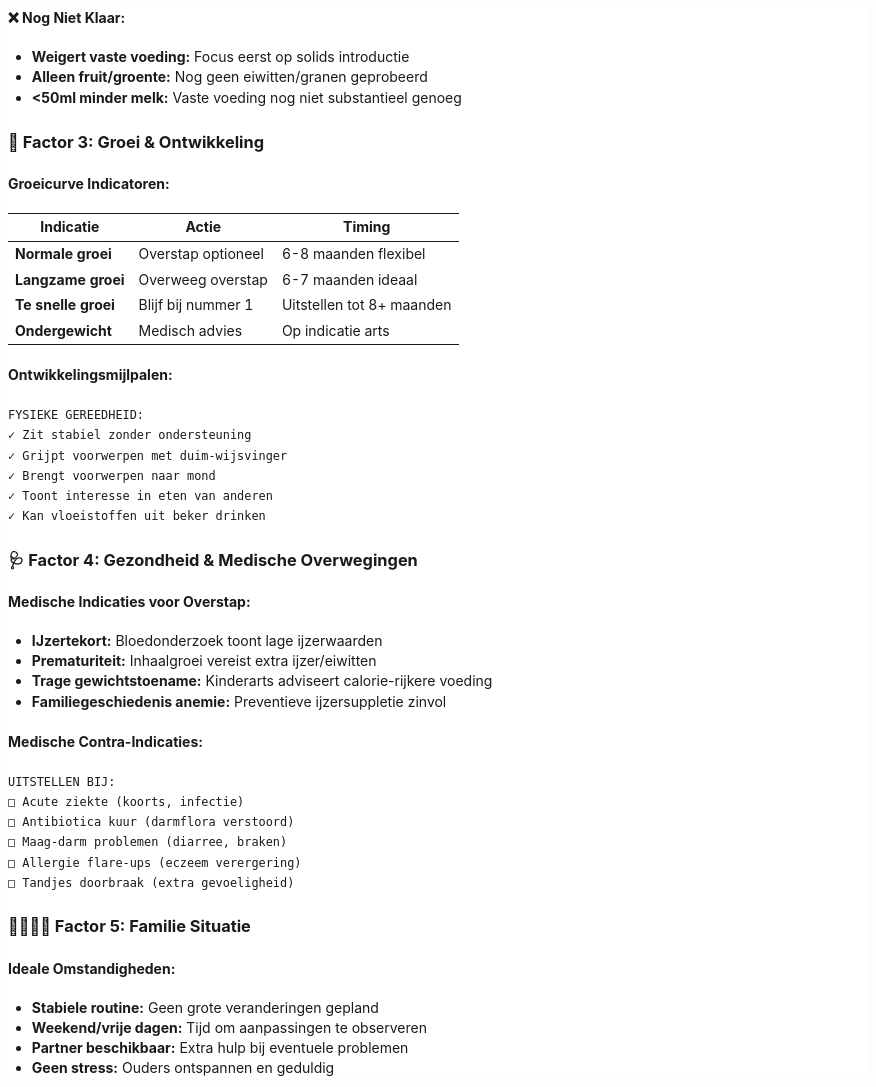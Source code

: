 #### **❌ Nog Niet Klaar:**
- **Weigert vaste voeding:** Focus eerst op solids introductie
- **Alleen fruit/groente:** Nog geen eiwitten/granen geprobeerd
- **<50ml minder melk:** Vaste voeding nog niet substantieel genoeg

### 💪 **Factor 3: Groei & Ontwikkeling**

#### **Groeicurve Indicatoren:**
| Indicatie | Actie | Timing |
|-----------|-------|--------|
| **Normale groei** | Overstap optioneel | 6-8 maanden flexibel |
| **Langzame groei** | Overweeg overstap | 6-7 maanden ideaal |
| **Te snelle groei** | Blijf bij nummer 1 | Uitstellen tot 8+ maanden |
| **Ondergewicht** | Medisch advies | Op indicatie arts |

#### **Ontwikkelingsmijlpalen:**
```
FYSIEKE GEREEDHEID:
✓ Zit stabiel zonder ondersteuning
✓ Grijpt voorwerpen met duim-wijsvinger
✓ Brengt voorwerpen naar mond
✓ Toont interesse in eten van anderen
✓ Kan vloeistoffen uit beker drinken
```

### 🩺 **Factor 4: Gezondheid & Medische Overwegingen**

#### **Medische Indicaties voor Overstap:**
- **IJzertekort:** Bloedonderzoek toont lage ijzerwaarden
- **Prematuriteit:** Inhaalgroei vereist extra ijzer/eiwitten
- **Trage gewichtstoename:** Kinderarts adviseert calorie-rijkere voeding
- **Familiegeschiedenis anemie:** Preventieve ijzersuppletie zinvol

#### **Medische Contra-Indicaties:**
```
UITSTELLEN BIJ:
□ Acute ziekte (koorts, infectie)
□ Antibiotica kuur (darmflora verstoord)
□ Maag-darm problemen (diarree, braken)
□ Allergie flare-ups (eczeem verergering)
□ Tandjes doorbraak (extra gevoeligheid)
```

### 👨‍👩‍👧‍👦 **Factor 5: Familie Situatie**

#### **Ideale Omstandigheden:**
- **Stabiele routine:** Geen grote veranderingen gepland
- **Weekend/vrije dagen:** Tijd om aanpassingen te observeren
- **Partner beschikbaar:** Extra hulp bij eventuele problemen
- **Geen stress:** Ouders ontspannen en geduldig
